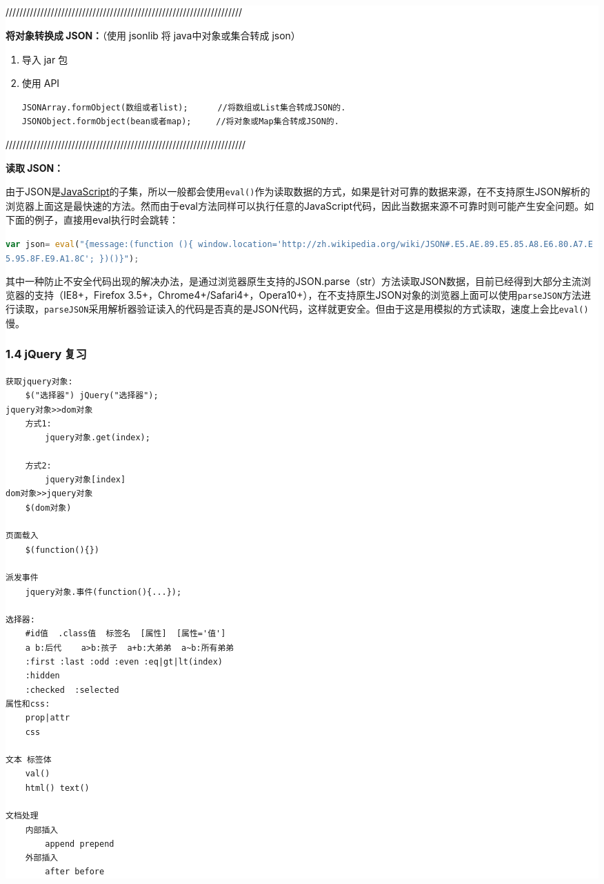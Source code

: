 ////////////////////////////////////////////////////////////////////

**将对象转换成 JSON：**（使用 jsonlib 将 java中对象或集合转成 json）

1. 导入 jar 包

2. 使用 API

   ``` xml
   JSONArray.formObject(数组或者list);		//将数组或List集合转成JSON的.
   JSONObject.formObject(bean或者map);	 //将对象或Map集合转成JSON的.
   ```

/////////////////////////////////////////////////////////////////////

**读取 JSON：**

由于JSON是[JavaScript](https://zh.wikipedia.org/wiki/JavaScript)的子集，所以一般都会使用`eval()`作为读取数据的方式，如果是针对可靠的数据来源，在不支持原生JSON解析的浏览器上面这是最快速的方法。然而由于eval方法同样可以执行任意的JavaScript代码，因此当数据来源不可靠时则可能产生安全问题。如下面的例子，直接用eval执行时会跳转：

```js
var json= eval("{message:(function (){ window.location='http://zh.wikipedia.org/wiki/JSON#.E5.AE.89.E5.85.A8.E6.80.A7.E5.95.8F.E9.A1.8C'; })()}");
```

其中一种防止不安全代码出现的解决办法，是通过浏览器原生支持的JSON.parse（str）方法读取JSON数据，目前已经得到大部分主流浏览器的支持（IE8+，Firefox 3.5+，Chrome4+/Safari4+，Opera10+），在不支持原生JSON对象的浏览器上面可以使用`parseJSON`方法进行读取，`parseJSON`采用解析器验证读入的代码是否真的是JSON代码，这样就更安全。但由于这是用模拟的方式读取，速度上会比`eval()`慢。

### 1.4 jQuery 复习

``` xml
获取jquery对象:
	$("选择器") jQuery("选择器");
jquery对象>>dom对象
	方式1:
		jquery对象.get(index);
		
	方式2:
		jquery对象[index]
dom对象>>jquery对象
	$(dom对象)

页面载入
	$(function(){})

派发事件
	jquery对象.事件(function(){...});

选择器:
	#id值  .class值  标签名  [属性]  [属性='值']
	a b:后代    a>b:孩子  a+b:大弟弟  a~b:所有弟弟
	:first :last :odd :even :eq|gt|lt(index)
	:hidden
	:checked  :selected
属性和css:
	prop|attr
	css
	
文本 标签体
	val()
	html() text()

文档处理
	内部插入
		append prepend 
	外部插入
		after before
```